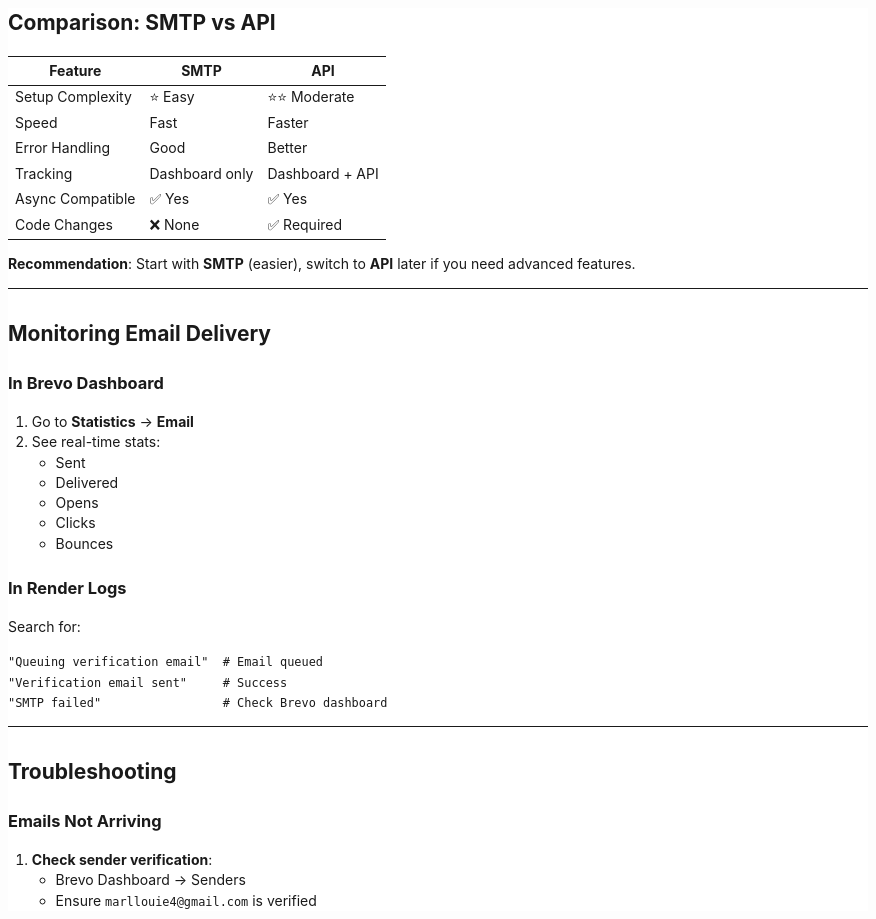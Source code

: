 ## Comparison: SMTP vs API

| Feature | SMTP | API |
|---------|------|-----|
| Setup Complexity | ⭐ Easy | ⭐⭐ Moderate |
| Speed | Fast | Faster |
| Error Handling | Good | Better |
| Tracking | Dashboard only | Dashboard + API |
| Async Compatible | ✅ Yes | ✅ Yes |
| Code Changes | ❌ None | ✅ Required |

**Recommendation**: Start with **SMTP** (easier), switch to **API** later if you need advanced features.

---

## Monitoring Email Delivery

### In Brevo Dashboard

1. Go to **Statistics** → **Email**
2. See real-time stats:
   - Sent
   - Delivered
   - Opens
   - Clicks
   - Bounces

### In Render Logs

Search for:
```
"Queuing verification email"  # Email queued
"Verification email sent"     # Success
"SMTP failed"                 # Check Brevo dashboard
```

---

## Troubleshooting

### Emails Not Arriving

1. **Check sender verification**:
   - Brevo Dashboard → Senders
   - Ensure `marllouie4@gmail.com` is verified
